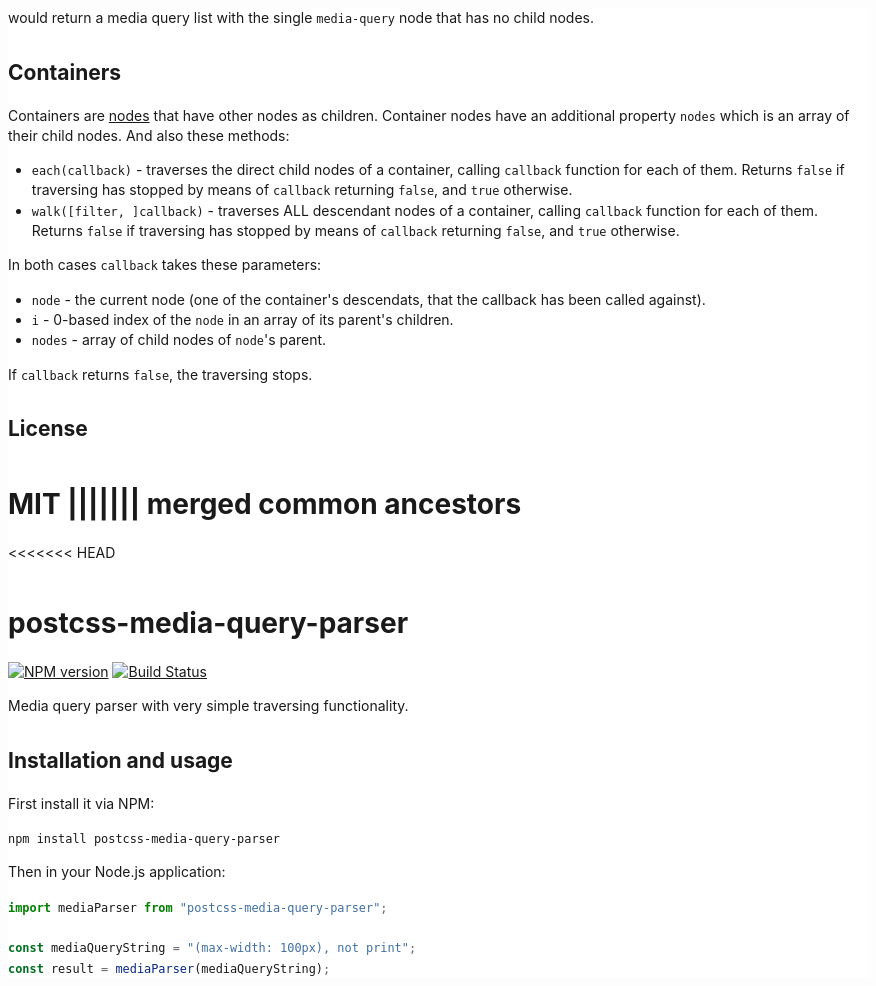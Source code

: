 would return a media query list with the single `media-query` node that has no child nodes.

## Containers

Containers are [nodes](#nodes) that have other nodes as children. Container nodes have an additional property `nodes` which is an array of their child nodes. And also these methods:

* `each(callback)` - traverses the direct child nodes of a container, calling `callback` function for each of them. Returns `false` if traversing has stopped by means of `callback` returning `false`, and `true` otherwise.
* `walk([filter, ]callback)` - traverses ALL descendant nodes of a container, calling `callback` function for each of them. Returns `false` if traversing has stopped by means of `callback` returning `false`, and `true` otherwise.

In both cases `callback` takes these parameters:

- `node` - the current node (one of the container's descendats, that the callback has been called against).
- `i` - 0-based index of the `node` in an array of its parent's children.
- `nodes` - array of child nodes of `node`'s parent.

If `callback` returns `false`, the traversing stops.

## License

MIT
||||||| merged common ancestors
=======
<<<<<<< HEAD
# postcss-media-query-parser

[![NPM version](http://img.shields.io/npm/v/postcss-media-query-parser.svg)](https://www.npmjs.com/package/postcss-media-query-parser) [![Build Status](https://travis-ci.org/dryoma/postcss-media-query-parser.svg?branch=master)](https://travis-ci.org/dryoma/postcss-media-query-parser)

Media query parser with very simple traversing functionality.

## Installation and usage

First install it via NPM:

```
npm install postcss-media-query-parser
```

Then in your Node.js application:

```js
import mediaParser from "postcss-media-query-parser";

const mediaQueryString = "(max-width: 100px), not print";
const result = mediaParser(mediaQueryString);
```
